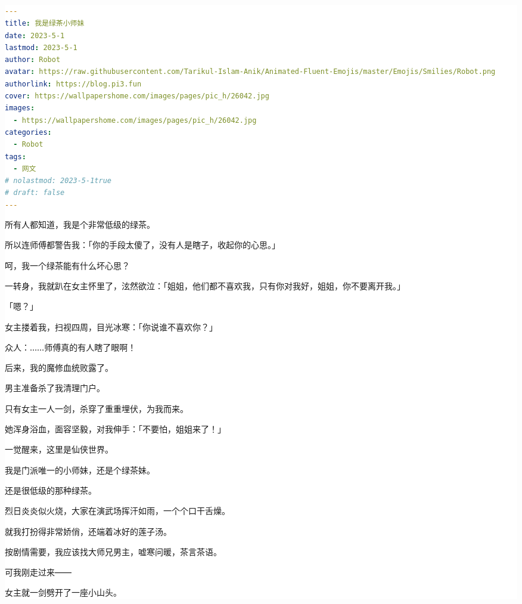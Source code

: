 ```yaml
---
title: 我是绿茶小师妹
date: 2023-5-1
lastmod: 2023-5-1
author: Robot
avatar: https://raw.githubusercontent.com/Tarikul-Islam-Anik/Animated-Fluent-Emojis/master/Emojis/Smilies/Robot.png
authorlink: https://blog.pi3.fun
cover: https://wallpapershome.com/images/pages/pic_h/26042.jpg
images:
  - https://wallpapershome.com/images/pages/pic_h/26042.jpg
categories:
  - Robot
tags:
  - 网文
# nolastmod: 2023-5-1true
# draft: false
---
```




所有⼈都知道，我是个非常低级的绿茶。

所以连师傅都警告我：「你的手段太傻了，没有⼈是瞎子，收起你的心思。」

呵，我⼀个绿茶能有什么坏心思？

⼀转身，我就趴在女主怀里了，泫然欲泣：「姐姐，他们都不喜欢我，只有你对我好，姐姐，你不要离开我。」

「嗯？」

女主搂着我，扫视四周，目光冰寒：「你说谁不喜欢你？」

众⼈：……师傅真的有⼈瞎了眼啊！

后来，我的魔修血统败露了。

男主准备杀了我清理门户。

只有女主⼀⼈⼀剑，杀穿了重重埋伏，为我而来。

她浑身浴血，面容坚毅，对我伸手：「不要怕，姐姐来了！」

⼀觉醒来，这里是仙侠世界。

我是门派唯⼀的小师妹，还是个绿茶妹。

还是很低级的那种绿茶。

烈日炎炎似火烧，⼤家在演武场挥汗如雨，⼀个个口干舌燥。

就我打扮得非常娇俏，还端着冰好的莲子汤。

按剧情需要，我应该找⼤师兄男主，嘘寒问暖，茶言茶语。

可我刚走过来——

女主就⼀剑劈开了⼀座小山头。

